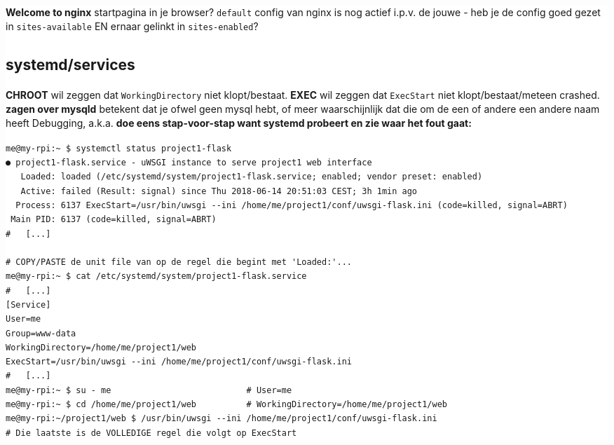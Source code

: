 **Welcome to nginx** startpagina in je browser? `default` config van nginx is nog actief i.p.v. de jouwe - heb je de config goed gezet in `sites-available` EN ernaar gelinkt in `sites-enabled`?

## systemd/services
**CHROOT** wil zeggen dat `WorkingDirectory` niet klopt/bestaat.
**EXEC** wil zeggen dat `ExecStart` niet klopt/bestaat/meteen crashed.
**zagen over mysqld** betekent dat je ofwel geen mysql hebt, of meer waarschijnlijk dat die om de een of andere een andere naam heeft
Debugging, a.k.a. **doe eens stap-voor-stap want systemd probeert en zie waar het fout gaat:** 
```console
me@my-rpi:~ $ systemctl status project1-flask
● project1-flask.service - uWSGI instance to serve project1 web interface
   Loaded: loaded (/etc/systemd/system/project1-flask.service; enabled; vendor preset: enabled)
   Active: failed (Result: signal) since Thu 2018-06-14 20:51:03 CEST; 3h 1min ago
  Process: 6137 ExecStart=/usr/bin/uwsgi --ini /home/me/project1/conf/uwsgi-flask.ini (code=killed, signal=ABRT)
 Main PID: 6137 (code=killed, signal=ABRT)
#	[...]
	
# COPY/PASTE de unit file van op de regel die begint met 'Loaded:'...
me@my-rpi:~ $ cat /etc/systemd/system/project1-flask.service
#	[...]
[Service]
User=me
Group=www-data
WorkingDirectory=/home/me/project1/web
ExecStart=/usr/bin/uwsgi --ini /home/me/project1/conf/uwsgi-flask.ini
#	[...]
me@my-rpi:~ $ su - me							# User=me
me@my-rpi:~ $ cd /home/me/project1/web			# WorkingDirectory=/home/me/project1/web
me@my-rpi:~/project1/web $ /usr/bin/uwsgi --ini /home/me/project1/conf/uwsgi-flask.ini 
# Die laatste is de VOLLEDIGE regel die volgt op ExecStart

```

